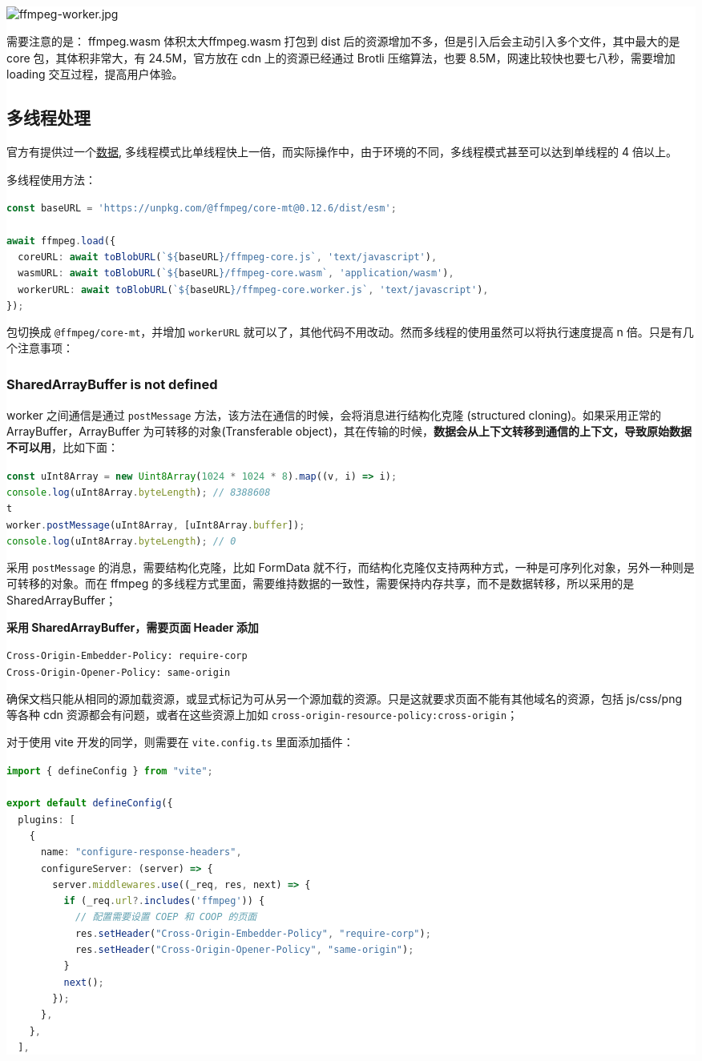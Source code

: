 ![ffmpeg-worker.jpg](https://s2.loli.net/2024/06/15/euHjJ53lfXzYQbP.jpg)

需要注意的是：
ffmpeg.wasm 体积太大ffmpeg.wasm 打包到 dist 后的资源增加不多，但是引入后会主动引入多个文件，其中最大的是 core 包，其体积非常大，有 24.5M，官方放在 cdn 上的资源已经通过 Brotli 压缩算法，也要 8.5M，网速比较快也要七八秒，需要增加 loading 交互过程，提高用户体验。

## 多线程处理

官方有提供过一个[数据](https://ffmpegwasm.netlify.app/docs/performance), 多线程模式比单线程快上一倍，而实际操作中，由于环境的不同，多线程模式甚至可以达到单线程的 4 倍以上。

多线程使用方法：
```typescript
const baseURL = 'https://unpkg.com/@ffmpeg/core-mt@0.12.6/dist/esm';

await ffmpeg.load({
  coreURL: await toBlobURL(`${baseURL}/ffmpeg-core.js`, 'text/javascript'),
  wasmURL: await toBlobURL(`${baseURL}/ffmpeg-core.wasm`, 'application/wasm'),
  workerURL: await toBlobURL(`${baseURL}/ffmpeg-core.worker.js`, 'text/javascript'),
});
```

包切换成 `@ffmpeg/core-mt`，并增加 `workerURL` 就可以了，其他代码不用改动。然而多线程的使用虽然可以将执行速度提高 n 倍。只是有几个注意事项：

### SharedArrayBuffer is not defined
worker 之间通信是通过 `postMessage` 方法，该方法在通信的时候，会将消息进行结构化克隆 (structured cloning)。如果采用正常的 ArrayBuffer，ArrayBuffer 为可转移的对象(Transferable object)，其在传输的时候，**数据会从上下文转移到通信的上下文，导致原始数据不可以用**，比如下面：

```typescript
const uInt8Array = new Uint8Array(1024 * 1024 * 8).map((v, i) => i);
console.log(uInt8Array.byteLength); // 8388608
t
worker.postMessage(uInt8Array, [uInt8Array.buffer]);
console.log(uInt8Array.byteLength); // 0
```

采用 `postMessage` 的消息，需要结构化克隆，比如 FormData 就不行，而结构化克隆仅支持两种方式，一种是可序列化对象，另外一种则是可转移的对象。而在 ffmpeg 的多线程方式里面，需要维持数据的一致性，需要保持内存共享，而不是数据转移，所以采用的是 SharedArrayBuffer；

**采用 SharedArrayBuffer，需要页面 Header 添加**
```
Cross-Origin-Embedder-Policy: require-corp
Cross-Origin-Opener-Policy: same-origin
```
确保文档只能从相同的源加载资源，或显式标记为可从另一个源加载的资源。只是这就要求页面不能有其他域名的资源，包括 js/css/png 等各种 cdn 资源都会有问题，或者在这些资源上加如 `cross-origin-resource-policy:cross-origin`；

对于使用 vite 开发的同学，则需要在 `vite.config.ts` 里面添加插件：
```typescript
import { defineConfig } from "vite";

export default defineConfig({
  plugins: [
    {
      name: "configure-response-headers",
      configureServer: (server) => {
        server.middlewares.use((_req, res, next) => {
          if (_req.url?.includes('ffmpeg')) {
            // 配置需要设置 COEP 和 COOP 的页面
            res.setHeader("Cross-Origin-Embedder-Policy", "require-corp");
            res.setHeader("Cross-Origin-Opener-Policy", "same-origin");
          }
          next();
        });
      },
    },
  ],
```